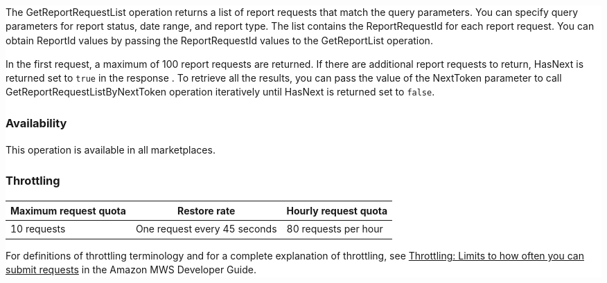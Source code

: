 The <span id="Description__GetReportRequestList"
class="keyword apiname">GetReportRequestList</span> operation returns a
list of report requests that match the query parameters. You can specify
query parameters for report status, date range, and report type. The
list contains the <span class="keyword parmname">ReportRequestId</span>
for each report request. You can obtain <span
class="keyword parmname">ReportId</span> values by passing the <span
class="keyword parmname">ReportRequestId</span> values to the <span
class="keyword apiname">GetReportList</span> operation.

In the first request, a maximum of 100 report requests are returned. If
there are additional report requests to return, <span
class="keyword parmname">HasNext</span> is returned set to `true` in the
response . To retrieve all the results, you can pass the value of the
<span class="keyword parmname">NextToken</span> parameter to call <span
class="keyword apiname">GetReportRequestListByNextToken</span> operation
iteratively until <span class="keyword parmname">HasNext</span> is
returned set to `false`.

<div class="section">

### Availability

This operation is available in all marketplaces.

</div>

<div class="section">

### Throttling

<div class="p">

<div class="tablenoborder">

| Maximum request quota | Restore rate                 | Hourly request quota |
|-----------------------|------------------------------|----------------------|
| 10 requests           | One request every 45 seconds | 80 requests per hour |

</div>

<span class="ph">For definitions of throttling terminology and for a
complete explanation of throttling, see
<a href="../dev_guide/DG_Throttling.md" class="xref">Throttling: Limits to how often you can submit requests</a>
in the <span class="ph">Amazon MWS Developer Guide</span>.</span>

</div>

</div>

</div>

</div>

<div id="RequestParameters" class="topic reference nested1">
